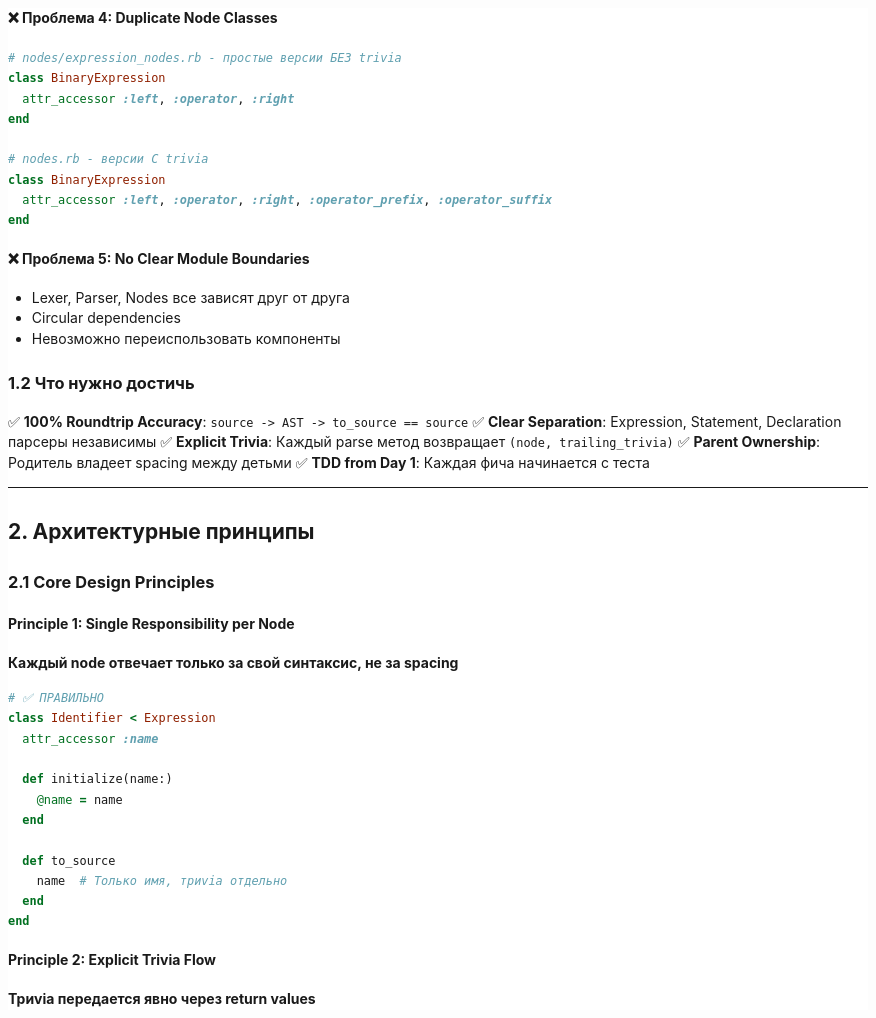 #### ❌ Проблема 4: Duplicate Node Classes
```ruby
# nodes/expression_nodes.rb - простые версии БЕЗ trivia
class BinaryExpression
  attr_accessor :left, :operator, :right
end

# nodes.rb - версии С trivia
class BinaryExpression
  attr_accessor :left, :operator, :right, :operator_prefix, :operator_suffix
end
```

#### ❌ Проблема 5: No Clear Module Boundaries
- Lexer, Parser, Nodes все зависят друг от друга
- Circular dependencies
- Невозможно переиспользовать компоненты

### 1.2 Что нужно достичь

✅ **100% Roundtrip Accuracy**: `source -> AST -> to_source == source`
✅ **Clear Separation**: Expression, Statement, Declaration парсеры независимы
✅ **Explicit Trivia**: Каждый parse метод возвращает `(node, trailing_trivia)`
✅ **Parent Ownership**: Родитель владеет spacing между детьми
✅ **TDD from Day 1**: Каждая фича начинается с теста

---

## 2. Архитектурные принципы

### 2.1 Core Design Principles

#### Principle 1: Single Responsibility per Node
**Каждый node отвечает только за свой синтаксис, не за spacing**

```ruby
# ✅ ПРАВИЛЬНО
class Identifier < Expression
  attr_accessor :name
  
  def initialize(name:)
    @name = name
  end
  
  def to_source
    name  # Только имя, триvia отдельно
  end
end
```

#### Principle 2: Explicit Trivia Flow
**Триvia передается явно через return values**
